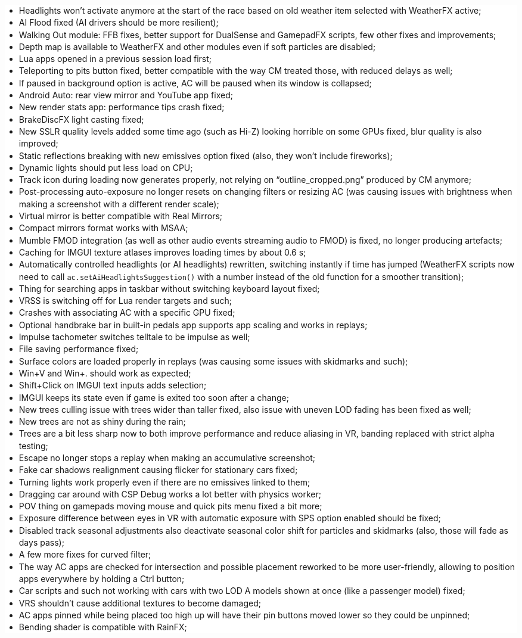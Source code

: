 *   Headlights won’t activate anymore at the start of the race based on old weather item selected with WeatherFX active;
*   AI Flood fixed (AI drivers should be more resilient);
*   Walking Out module: FFB fixes, better support for DualSense and GamepadFX scripts, few other fixes and improvements; 
*   Depth map is available to WeatherFX and other modules even if soft particles are disabled;
*   Lua apps opened in a previous session load first;
*   Teleporting to pits button fixed, better compatible with the way CM treated those, with reduced delays as well;
*   If paused in background option is active, AC will be paused when its window is collapsed;
*   Android Auto: rear view mirror and YouTube app fixed;
*   New render stats app: performance tips crash fixed;
*   BrakeDiscFX light casting fixed;
*   New SSLR quality levels added some time ago (such as Hi-Z) looking horrible on some GPUs fixed, blur quality is also improved;
*   Static reflections breaking with new emissives option fixed (also, they won’t include fireworks);
*   Dynamic lights should put less load on CPU;
*   Track icon during loading now generates properly, not relying on “outline_cropped.png” produced by CM anymore;
*   Post-processing auto-exposure no longer resets on changing filters or resizing AC (was causing issues with brightness when making a screenshot with a different render scale);
*   Virtual mirror is better compatible with Real Mirrors;
*   Compact mirrors format works with MSAA;
*   Mumble FMOD integration (as well as other audio events streaming audio to FMOD) is fixed, no longer producing artefacts;
*   Caching for IMGUI texture atlases improves loading times by about 0.6 s;
*   Automatically controlled headlights (or AI headlights) rewritten, switching instantly if time has jumped (WeatherFX scripts now need to call `ac.setAiHeadlightsSuggestion()` with a number instead of the old function for a smoother transition);
*   Thing for searching apps in taskbar without switching keyboard layout fixed;
*   VRSS is switching off for Lua render targets and such;
*   Crashes with associating AC with a specific GPU fixed;
*   Optional handbrake bar in built-in pedals app supports app scaling and works in replays;
*   Impulse tachometer switches telltale to be impulse as well;
*   File saving performance fixed;
*   Surface colors are loaded properly in replays (was causing some issues with skidmarks and such);
*   Win+V and Win+. should work as expected;
*   Shift+Click on IMGUI text inputs adds selection;
*   IMGUI keeps its state even if game is exited too soon after a change;
*   New trees culling issue with trees wider than taller fixed, also issue with uneven LOD fading has been fixed as well;
*   New trees are not as shiny during the rain;
*   Trees are a bit less sharp now to both improve performance and reduce aliasing in VR, banding replaced with strict alpha testing;
*   Escape no longer stops a replay when making an accumulative screenshot;
*   Fake car shadows realignment causing flicker for stationary cars fixed;
*   Turning lights work properly even if there are no emissives linked to them;
*   Dragging car around with CSP Debug works a lot better with physics worker;
*   POV thing on gamepads moving mouse and quick pits menu fixed a bit more;
*   Exposure difference between eyes in VR with automatic exposure with SPS option enabled should be fixed;
*   Disabled track seasonal adjustments also deactivate seasonal color shift for particles and skidmarks (also, those will fade as days pass);
*   A few more fixes for curved filter;
*   The way AC apps are checked for intersection and possible placement reworked to be more user-friendly, allowing to position apps everywhere by holding a Ctrl button;
*   Car scripts and such not working with cars with two LOD A models shown at once (like a passenger model) fixed;
*   VRS shouldn’t cause additional textures to become damaged;
*   AC apps pinned while being placed too high up will have their pin buttons moved lower so they could be unpinned;
*   Bending shader is compatible with RainFX;
